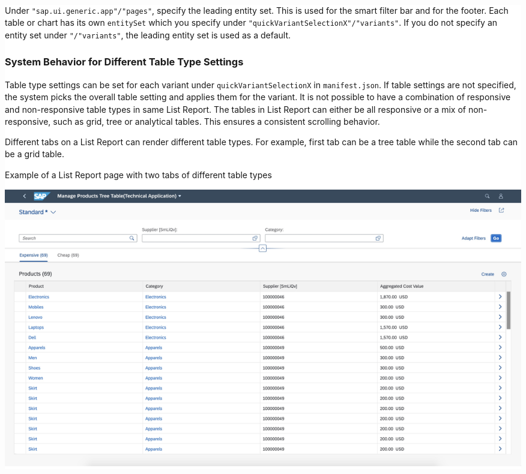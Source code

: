 Under `"sap.ui.generic.app"/"pages"`, specify the leading entity set. This is used for the smart filter bar and for the footer. Each table or chart has its own `entitySet` which you specify under `"quickVariantSelectionX"/"variants"`. If you do not specify an entity set under `"/"variants"`, the leading entity set is used as a default.



### System Behavior for Different Table Type Settings

Table type settings can be set for each variant under `quickVariantSelectionX` in `manifest.json`. If table settings are not specified, the system picks the overall table setting and applies them for the variant. It is not possible to have a combination of responsive and non-responsive table types in same List Report. The tables in List Report can either be all responsive or a mix of non-responsive, such as grid, tree or analytical tables. This ensures a consistent scrolling behavior.

Different tabs on a List Report can render different table types. For example, first tab can be a tree table while the second tab can be a grid table.

   
  
<a name="loiob6b59e4a4c3548cf83ff9c3b955d3ba3__fig_cm3_k5r_rkb"/>Example of a List Report page with two tabs of different table types

 ![](images/list_report_entity_set_with_diff_table_types_1_bc2ec30.jpg " Example of a List Report page with two tabs of different table types ") 
